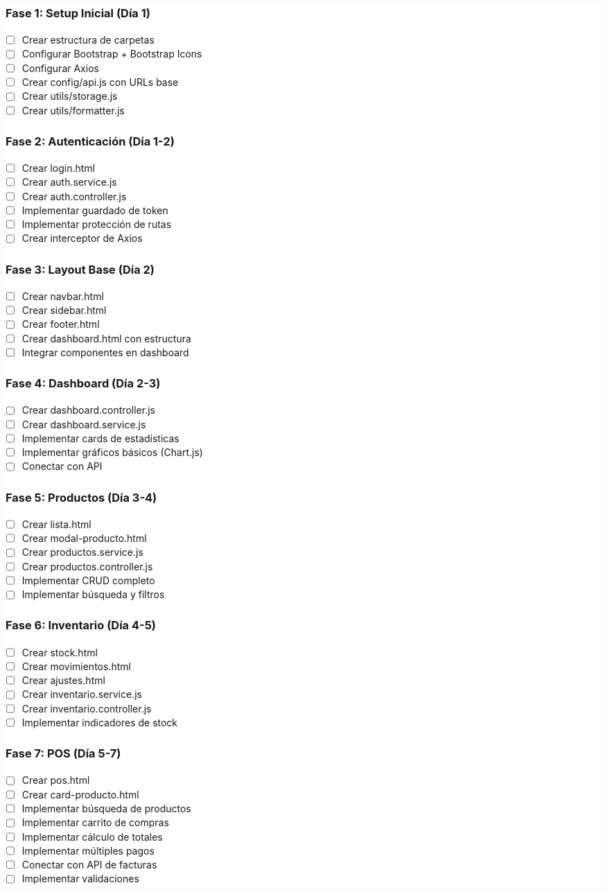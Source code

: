 ### **Fase 1: Setup Inicial (Día 1)**
- [ ] Crear estructura de carpetas
- [ ] Configurar Bootstrap + Bootstrap Icons
- [ ] Configurar Axios
- [ ] Crear config/api.js con URLs base
- [ ] Crear utils/storage.js
- [ ] Crear utils/formatter.js

### **Fase 2: Autenticación (Día 1-2)**
- [ ] Crear login.html
- [ ] Crear auth.service.js
- [ ] Crear auth.controller.js
- [ ] Implementar guardado de token
- [ ] Implementar protección de rutas
- [ ] Crear interceptor de Axios

### **Fase 3: Layout Base (Día 2)**
- [ ] Crear navbar.html
- [ ] Crear sidebar.html
- [ ] Crear footer.html
- [ ] Crear dashboard.html con estructura
- [ ] Integrar componentes en dashboard

### **Fase 4: Dashboard (Día 2-3)**
- [ ] Crear dashboard.controller.js
- [ ] Crear dashboard.service.js
- [ ] Implementar cards de estadísticas
- [ ] Implementar gráficos básicos (Chart.js)
- [ ] Conectar con API

### **Fase 5: Productos (Día 3-4)**
- [ ] Crear lista.html
- [ ] Crear modal-producto.html
- [ ] Crear productos.service.js
- [ ] Crear productos.controller.js
- [ ] Implementar CRUD completo
- [ ] Implementar búsqueda y filtros

### **Fase 6: Inventario (Día 4-5)**
- [ ] Crear stock.html
- [ ] Crear movimientos.html
- [ ] Crear ajustes.html
- [ ] Crear inventario.service.js
- [ ] Crear inventario.controller.js
- [ ] Implementar indicadores de stock

### **Fase 7: POS (Día 5-7)**
- [ ] Crear pos.html
- [ ] Crear card-producto.html
- [ ] Implementar búsqueda de productos
- [ ] Implementar carrito de compras
- [ ] Implementar cálculo de totales
- [ ] Implementar múltiples pagos
- [ ] Conectar con API de facturas
- [ ] Implementar validaciones
